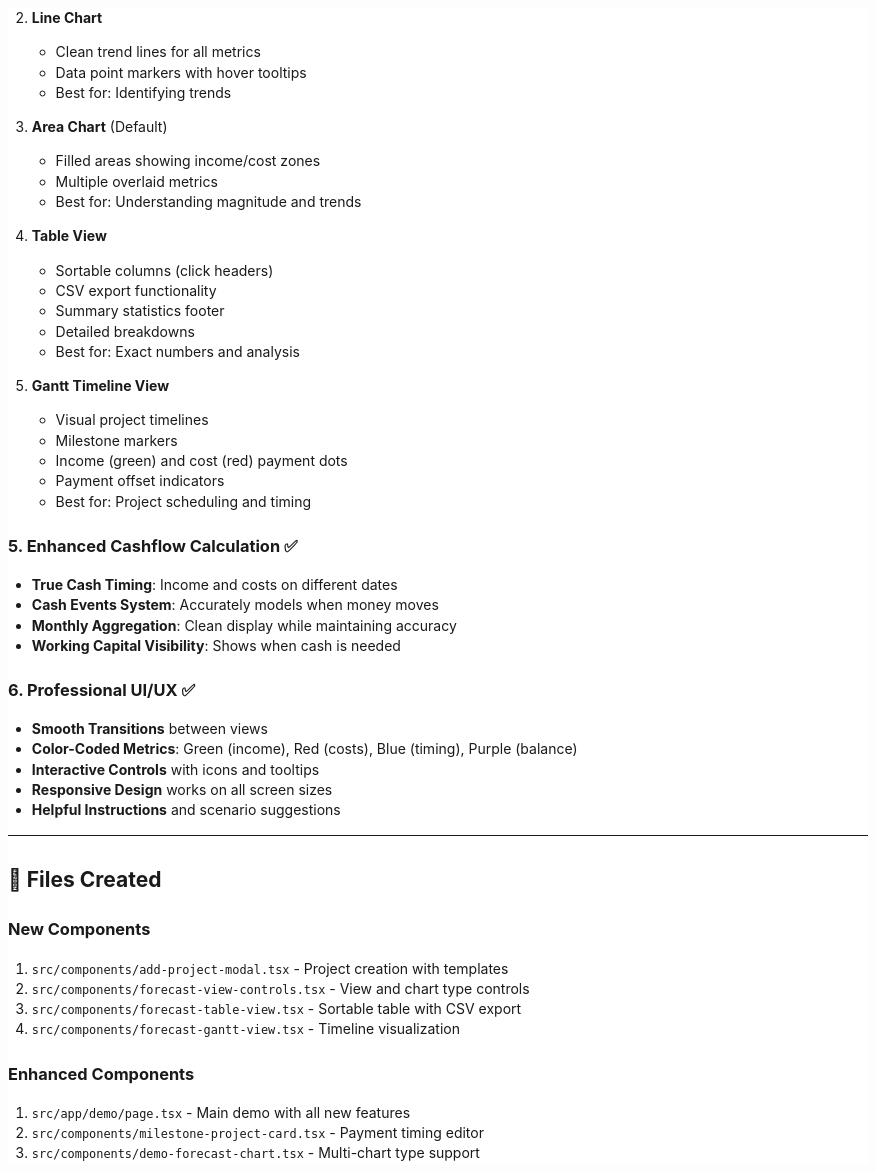 2. **Line Chart**
   - Clean trend lines for all metrics
   - Data point markers with hover tooltips
   - Best for: Identifying trends

3. **Area Chart** (Default)
   - Filled areas showing income/cost zones
   - Multiple overlaid metrics
   - Best for: Understanding magnitude and trends

4. **Table View**
   - Sortable columns (click headers)
   - CSV export functionality
   - Summary statistics footer
   - Detailed breakdowns
   - Best for: Exact numbers and analysis

5. **Gantt Timeline View**
   - Visual project timelines
   - Milestone markers
   - Income (green) and cost (red) payment dots
   - Payment offset indicators
   - Best for: Project scheduling and timing

### **5. Enhanced Cashflow Calculation** ✅
- **True Cash Timing**: Income and costs on different dates
- **Cash Events System**: Accurately models when money moves
- **Monthly Aggregation**: Clean display while maintaining accuracy
- **Working Capital Visibility**: Shows when cash is needed

### **6. Professional UI/UX** ✅
- **Smooth Transitions** between views
- **Color-Coded Metrics**: Green (income), Red (costs), Blue (timing), Purple (balance)
- **Interactive Controls** with icons and tooltips
- **Responsive Design** works on all screen sizes
- **Helpful Instructions** and scenario suggestions

---

## 📁 **Files Created**

### **New Components**
1. `src/components/add-project-modal.tsx` - Project creation with templates
2. `src/components/forecast-view-controls.tsx` - View and chart type controls
3. `src/components/forecast-table-view.tsx` - Sortable table with CSV export
4. `src/components/forecast-gantt-view.tsx` - Timeline visualization

### **Enhanced Components**
1. `src/app/demo/page.tsx` - Main demo with all new features
2. `src/components/milestone-project-card.tsx` - Payment timing editor
3. `src/components/demo-forecast-chart.tsx` - Multi-chart type support
